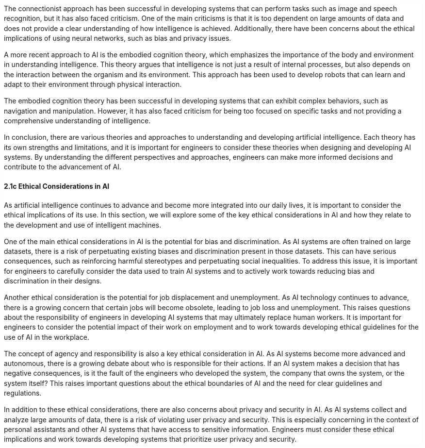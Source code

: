 The connectionist approach has been successful in developing systems that can perform tasks such as image and speech recognition, but it has also faced criticism. One of the main criticisms is that it is too dependent on large amounts of data and does not provide a clear understanding of how intelligence is achieved. Additionally, there have been concerns about the ethical implications of using neural networks, such as bias and privacy issues.

A more recent approach to AI is the embodied cognition theory, which emphasizes the importance of the body and environment in understanding intelligence. This theory argues that intelligence is not just a result of internal processes, but also depends on the interaction between the organism and its environment. This approach has been used to develop robots that can learn and adapt to their environment through physical interaction.

The embodied cognition theory has been successful in developing systems that can exhibit complex behaviors, such as navigation and manipulation. However, it has also faced criticism for being too focused on specific tasks and not providing a comprehensive understanding of intelligence.

In conclusion, there are various theories and approaches to understanding and developing artificial intelligence. Each theory has its own strengths and limitations, and it is important for engineers to consider these theories when designing and developing AI systems. By understanding the different perspectives and approaches, engineers can make more informed decisions and contribute to the advancement of AI.


#### 2.1c Ethical Considerations in AI

As artificial intelligence continues to advance and become more integrated into our daily lives, it is important to consider the ethical implications of its use. In this section, we will explore some of the key ethical considerations in AI and how they relate to the development and use of intelligent machines.

One of the main ethical considerations in AI is the potential for bias and discrimination. As AI systems are often trained on large datasets, there is a risk of perpetuating existing biases and discrimination present in those datasets. This can have serious consequences, such as reinforcing harmful stereotypes and perpetuating social inequalities. To address this issue, it is important for engineers to carefully consider the data used to train AI systems and to actively work towards reducing bias and discrimination in their designs.

Another ethical consideration is the potential for job displacement and unemployment. As AI technology continues to advance, there is a growing concern that certain jobs will become obsolete, leading to job loss and unemployment. This raises questions about the responsibility of engineers in developing AI systems that may ultimately replace human workers. It is important for engineers to consider the potential impact of their work on employment and to work towards developing ethical guidelines for the use of AI in the workplace.

The concept of agency and responsibility is also a key ethical consideration in AI. As AI systems become more advanced and autonomous, there is a growing debate about who is responsible for their actions. If an AI system makes a decision that has negative consequences, is it the fault of the engineers who developed the system, the company that owns the system, or the system itself? This raises important questions about the ethical boundaries of AI and the need for clear guidelines and regulations.

In addition to these ethical considerations, there are also concerns about privacy and security in AI. As AI systems collect and analyze large amounts of data, there is a risk of violating user privacy and security. This is especially concerning in the context of personal assistants and other AI systems that have access to sensitive information. Engineers must consider these ethical implications and work towards developing systems that prioritize user privacy and security.
